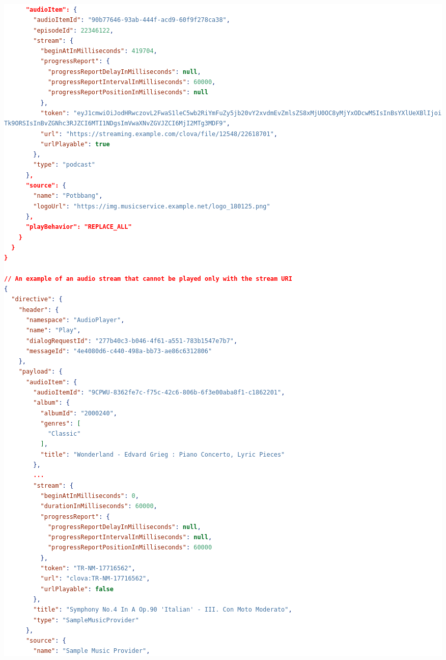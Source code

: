 ```json
      "audioItem": {
        "audioItemId": "90b77646-93ab-444f-acd9-60f9f278ca38",
        "episodeId": 22346122,
        "stream": {
          "beginAtInMilliseconds": 419704,
          "progressReport": {
            "progressReportDelayInMilliseconds": null,
            "progressReportIntervalInMilliseconds": 60000,
            "progressReportPositionInMilliseconds": null
          },
          "token": "eyJ1cmwiOiJodHRwczovL2FwaS1leC5wb2RiYmFuZy5jb20vY2xvdmEvZmlsZS8xMjU0OC8yMjYxODcwMSIsInBsYXlUeXBlIjoiTk9ORSIsInBvZGNhc3RJZCI6MTI1NDgsImVwaXNvZGVJZCI6MjI2MTg3MDF9",
          "url": "https://streaming.example.com/clova/file/12548/22618701",
          "urlPlayable": true
        },
        "type": "podcast"
      },
      "source": {
        "name": "Potbbang",
        "logoUrl": "https://img.musicservice.example.net/logo_180125.png"
      },
      "playBehavior": "REPLACE_ALL"
    }
  }
}

// An example of an audio stream that cannot be played only with the stream URI
{
  "directive": {
    "header": {
      "namespace": "AudioPlayer",
      "name": "Play",
      "dialogRequestId": "277b40c3-b046-4f61-a551-783b1547e7b7",
      "messageId": "4e4080d6-c440-498a-bb73-ae86c6312806"
    },
    "payload": {
      "audioItem": {
        "audioItemId": "9CPWU-8362fe7c-f75c-42c6-806b-6f3e00aba8f1-c1862201",
        "album": {
          "albumId": "2000240",
          "genres": [
            "Classic"
          ],
          "title": "Wonderland - Edvard Grieg : Piano Concerto, Lyric Pieces"
        },
        ...
        "stream": {
          "beginAtInMilliseconds": 0,
          "durationInMilliseconds": 60000,
          "progressReport": {
            "progressReportDelayInMilliseconds": null,
            "progressReportIntervalInMilliseconds": null,
            "progressReportPositionInMilliseconds": 60000
          },
          "token": "TR-NM-17716562",
          "url": "clova:TR-NM-17716562",
          "urlPlayable": false
        },
        "title": "Symphony No.4 In A Op.90 'Italian' - III. Con Moto Moderato",
        "type": "SampleMusicProvider"
      },
      "source": {
        "name": "Sample Music Provider",
```